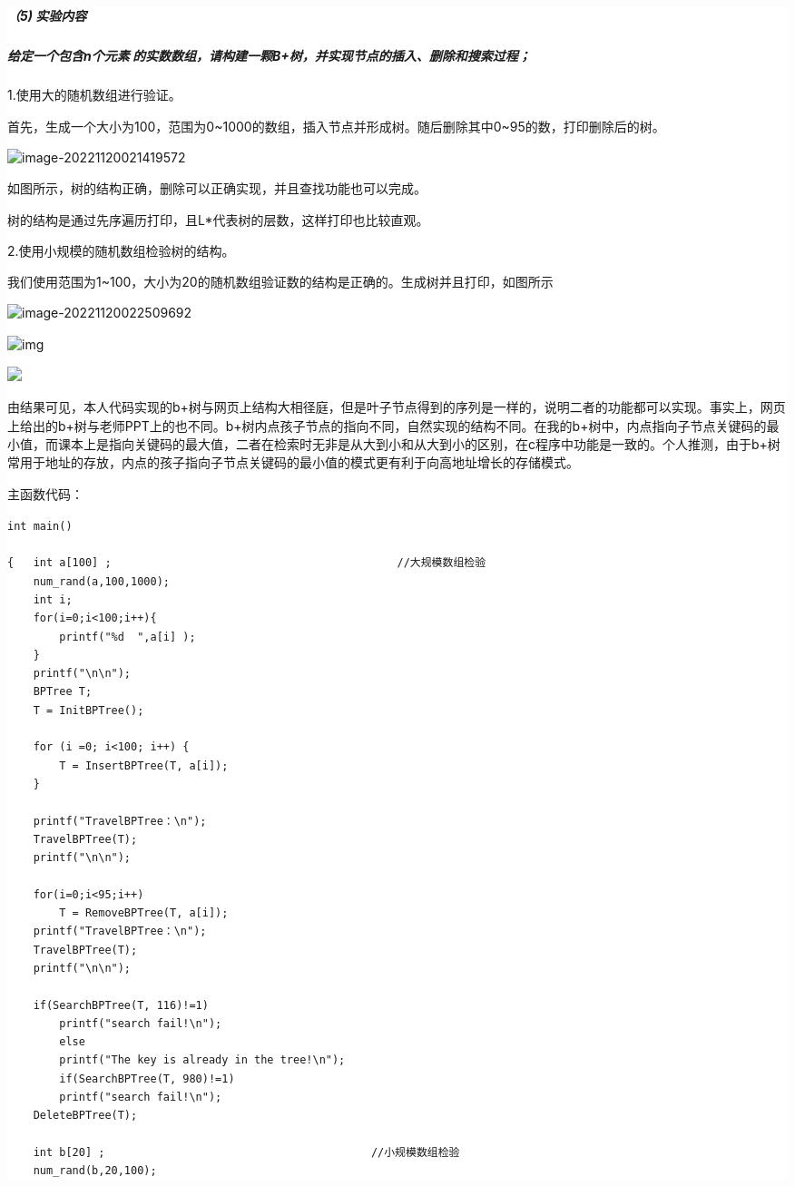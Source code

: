 ##### （5) 实验内容

##### 给定一个包含n个元素 的实数数组，请构建一颗B+树，并实现节点的插入、删除和搜索过程；

1.使用大的随机数组进行验证。

首先，生成一个大小为100，范围为0~1000的数组，插入节点并形成树。随后删除其中0~95的数，打印删除后的树。

![image-20221120021419572](C:\Users\LiangZhaoYi\AppData\Roaming\Typora\typora-user-images\image-20221120021419572.png)

如图所示，树的结构正确，删除可以正确实现，并且查找功能也可以完成。

树的结构是通过先序遍历打印，且L*代表树的层数，这样打印也比较直观。

2.使用小规模的随机数组检验树的结构。

我们使用范围为1~100，大小为20的随机数组验证数的结构是正确的。生成树并且打印，如图所示

![image-20221120022509692](C:\Users\LiangZhaoYi\AppData\Roaming\Typora\typora-user-images\image-20221120022509692.png)

![img](file:///C:\Users\LiangZhaoYi\AppData\Roaming\Tencent\Users\710981348\QQ\WinTemp\RichOle\TTEEHBGZV9$0J5$BS]V}I@A.png)

![](C:\Users\LiangZhaoYi\AppData\Roaming\Typora\typora-user-images\image-20221120022946469.png)

由结果可见，本人代码实现的b+树与网页上结构大相径庭，但是叶子节点得到的序列是一样的，说明二者的功能都可以实现。事实上，网页上给出的b+树与老师PPT上的也不同。b+树内点孩子节点的指向不同，自然实现的结构不同。在我的b+树中，内点指向子节点关键码的最小值，而课本上是指向关键码的最大值，二者在检索时无非是从大到小和从大到小的区别，在c程序中功能是一致的。个人推测，由于b+树常用于地址的存放，内点的孩子指向子节点关键码的最小值的模式更有利于向高地址增长的存储模式。

主函数代码：

```
int main()

{   int a[100] ;											//大规模数组检验
	num_rand(a,100,1000);
	int i; 
	for(i=0;i<100;i++){
		printf("%d  ",a[i] );
	}
	printf("\n\n");
    BPTree T;
    T = InitBPTree();

    for (i =0; i<100; i++) {
        T = InsertBPTree(T, a[i]);
    }

	printf("TravelBPTree：\n");
    TravelBPTree(T);
	printf("\n\n");

	for(i=0;i<95;i++)
        T = RemoveBPTree(T, a[i]);
	printf("TravelBPTree：\n");
    TravelBPTree(T);
	printf("\n\n");
	
    if(SearchBPTree(T, 116)!=1)
		printf("search fail!\n");
		else
		printf("The key is already in the tree!\n");
	    if(SearchBPTree(T, 980)!=1)
		printf("search fail!\n");
    DeleteBPTree(T);

    int b[20] ;											//小规模数组检验
	num_rand(b,20,100);
```
